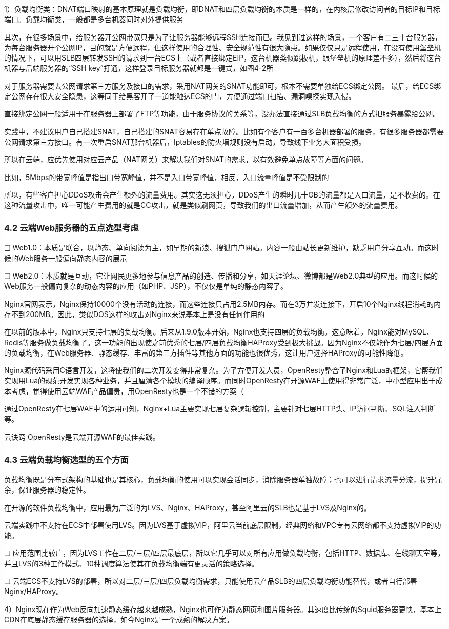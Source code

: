 1）负载均衡类：DNAT端口映射的基本原理就是负载均衡，即DNAT和四层负载均衡的本质是一样的，在内核层修改访问者的目标IP和目标端口。负载均衡类，一般都是多台机器同时对外提供服务

其次，在很多场景中，给服务器开公网带宽只是为了让服务器能够远程SSH连接而已。我见到过这样的场景，一个客户有二三十台服务器，为每台服务器开个公网IP，目的就是方便远程，但这样使用的合理性、安全规范性有很大隐患。如果仅仅只是远程使用，在没有使用堡垒机的情况下，可以用SLB四层转发SSH的请求到一台ECS上（或者直接绑定EIP，这台机器类似跳板机，跟堡垒机的原理差不多），然后将这台机器与后端服务器的“SSH key”打通，这样登录目标服务器就都是一键式，如图4-2所

对于服务器需要去公网请求第三方服务及接口的需求，采用NAT网关的SNAT功能即可，根本不需要单独给ECS绑定公网。
最后，给ECS绑定公网存在很大安全隐患，这等同于给黑客开了一道能触达ECS的门，方便通过端口扫描、漏洞嗅探实现入侵。

直接绑定公网一般适用于在服务器上部署了FTP等功能，由于服务协议的关系等，没办法直接通过SLB负载均衡的方式把服务暴露给公网。

实践中，不建议用户自己搭建SNAT，自己搭建的SNAT容易存在单点故障。比如有个客户有一百多台机器部署的服务，有很多服务器都需要公网请求第三方接口。有一次重启SNAT那台机器后，Iptables的防火墙规则没有启动，导致线下业务大面积受损。

所以在云端，应优先使用对应云产品（NAT网关）来解决我们对SNAT的需求，以有效避免单点故障等方面的问题。

比如，5Mbps的带宽峰值是指出口带宽峰值，并不是入口带宽峰值，相反，入口流量峰值是不受限制的

所以，有些客户担心DDoS攻击会产生额外的流量费用。其实这无须担心，DDoS产生的瞬时几十GB的流量都是入口流量，是不收费的。在这种流量攻击中，唯一可能产生费用的就是CC攻击，就是类似刷网页，导致我们的出口流量增加，从而产生额外的流量费用。

### 4.2 云端Web服务器的五点选型考虑

❑ Web1.0：本质是联合，以静态、单向阅读为主，如早期的新浪、搜狐门户网站。内容一般由站长更新维护，缺乏用户分享互动。而这时候的Web服务一般偏向静态内容的展示

❑ Web2.0：本质就是互动，它让网民更多地参与信息产品的创造、传播和分享，如天涯论坛、微博都是Web2.0典型的应用。而这时候的Web服务一般偏向复杂的动态内容的应用（如PHP、JSP），不仅仅是单纯的静态内容了。

Nginx官网表示，Nginx保持10000个没有活动的连接，而这些连接只占用2.5MB内存。而在3万并发连接下，开启10个Nginx线程消耗的内存不到200MB。因此，类似DOS这样的攻击对Nginx来说基本上是没有任何作用的

在以前的版本中，Nginx只支持七层的负载均衡。后来从1.9.0版本开始，Nginx也支持四层的负载均衡。这意味着，Nginx能对MySQL、Redis等服务做负载均衡了。这一功能的出现使之前优秀的七层/四层负载均衡HAProxy受到极大挑战。因为Nginx不仅能作为七层/四层方面的负载均衡，在Web服务器、静态缓存、丰富的第三方插件等其他方面的功能也很优秀，这让用户选择HAProxy的可能性降低。


Nginx源代码采用C语言开发，这将使我们的二次开发变得非常复杂。为了方便开发人员，OpenResty整合了Nginx和Lua的框架，它帮我们实现用Lua的规范开发实现各种业务，并且厘清各个模块的编译顺序。而同时OpenResty在开源WAF上使用得非常广泛，中小型应用出于成本考虑，觉得使用云端WAF产品偏贵，用OpenResty也是一个不错的方案（

通过OpenResty在七层WAF中的运用可知，Nginx+Lua主要实现七层复杂逻辑控制，主要针对七层HTTP头、IP访问判断、SQL注入判断等。

云诀窍
OpenResty是云端开源WAF的最佳实践。

### 4.3 云端负载均衡选型的五个方面

负载均衡既是分布式架构的基础也是其核心，负载均衡的使用可以实现会话同步，消除服务器单独故障；也可以进行请求流量分流，提升冗余，保证服务器的稳定性。

在开源的软件负载均衡中，应用最为广泛的为LVS、Nginx、HAProxy，甚至阿里云的SLB也是基于LVS及Nginx的。

云端实践中不支持在ECS中部署使用LVS。因为LVS基于虚拟VIP，阿里云当前底层限制，经典网络和VPC专有云网络都不支持虚拟VIP的功能。

❑ 应用范围比较广，因为LVS工作在二层/三层/四层最底层，所以它几乎可以对所有应用做负载均衡，包括HTTP、数据库、在线聊天室等，并且LVS的3种工作模式、10种调度算法使其在负载均衡端有更灵活的策略选择。

❑ 云端ECS不支持LVS的部署，所以对二层/三层/四层负载均衡需求，只能使用云产品SLB的四层负载均衡功能替代，或者自行部署Nginx/HAProxy。


4）Nginx现在作为Web反向加速静态缓存越来越成熟，Nginx也可作为静态网页和图片服务器。其速度比传统的Squid服务器更快，基本上CDN在底层静态缓存服务器的选择，如今Nginx是一个成熟的解决方案。
